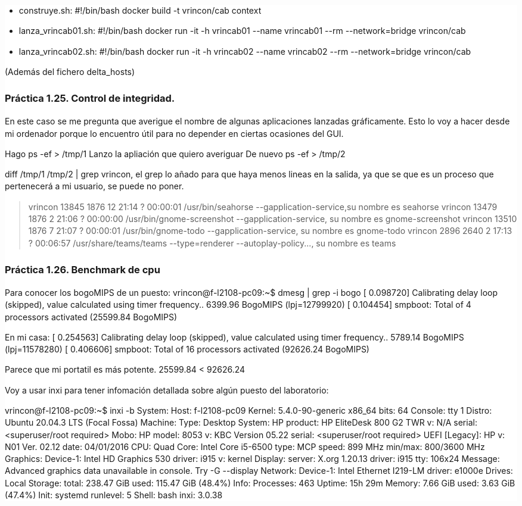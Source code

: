  - construye.sh:
 #!/bin/bash
 docker build -t vrincon/cab context

 - lanza_vrincab01.sh:
 #!/bin/bash
 docker run -it -h vrincab01 --name vrincab01 --rm --network=bridge vrincon/cab
 
 - lanza_vrincab02.sh:
 #!/bin/bash
 docker run -it -h vrincab02 --name vrincab02 --rm --network=bridge vrincon/cab

(Además del fichero delta_hosts)

### Práctica 1.25. Control de integridad.

En este caso se me pregunta que averigue el nombre de algunas aplicaciones lanzadas gráficamente.
Esto lo voy a hacer desde mi ordenador porque lo encuentro útil para no depender en ciertas ocasiones del GUI.

Hago ps -ef > /tmp/1
Lanzo la apliación que quiero averiguar 
De nuevo ps -ef > /tmp/2

diff /tmp/1 /tmp/2 | grep vrincon, el grep lo añado para que haya menos lineas en la salida, ya que se que es un proceso que pertenecerá a mi usuario, se puede no poner.

> vrincon    13845    1876 12 21:14 ?        00:00:01 /usr/bin/seahorse --gapplication-service,su nombre es seahorse
> vrincon    13479    1876  2 21:06 ?        00:00:00 /usr/bin/gnome-screenshot --gapplication-service, su nombre es gnome-screenshot
> vrincon    13510    1876  7 21:07 ?        00:00:01 /usr/bin/gnome-todo --gapplication-service, su nombre es gnome-todo
> vrincon     2896    2640  2 17:13 ?        00:06:57 /usr/share/teams/teams --type=renderer --autoplay-policy..., su nombre es teams

### Práctica 1.26. Benchmark de cpu

Para conocer los bogoMIPS de un puesto:
vrincon@f-l2108-pc09:~$ dmesg | grep -i bogo
[    0.098720] Calibrating delay loop (skipped), value calculated using timer frequency.. 6399.96 BogoMIPS (lpj=12799920)
[    0.104454] smpboot: Total of 4 processors activated (25599.84 BogoMIPS)

En mi casa:
[    0.254563] Calibrating delay loop (skipped), value calculated using timer frequency.. 5789.14 BogoMIPS (lpj=11578280)
[    0.406606] smpboot: Total of 16 processors activated (92626.24 BogoMIPS)

Parece que mi portatil es más potente. 25599.84 < 92626.24

Voy a usar inxi para tener infomación detallada sobre algún puesto del laboratorio:

vrincon@f-l2108-pc09:~$ inxi -b
System:    Host: f-l2108-pc09 Kernel: 5.4.0-90-generic x86_64 bits: 64 Console: tty 1 
           Distro: Ubuntu 20.04.3 LTS (Focal Fossa) 
Machine:   Type: Desktop System: HP product: HP EliteDesk 800 G2 TWR v: N/A 
           serial: <superuser/root required> 
           Mobo: HP model: 8053 v: KBC Version 05.22 serial: <superuser/root required> 
           UEFI [Legacy]: HP v: N01 Ver. 02.12 date: 04/01/2016 
CPU:       Quad Core: Intel Core i5-6500 type: MCP speed: 899 MHz min/max: 800/3600 MHz 
Graphics:  Device-1: Intel HD Graphics 530 driver: i915 v: kernel 
           Display: server: X.org 1.20.13 driver: i915 tty: 106x24 
           Message: Advanced graphics data unavailable in console. Try -G --display 
Network:   Device-1: Intel Ethernet I219-LM driver: e1000e 
Drives:    Local Storage: total: 238.47 GiB used: 115.47 GiB (48.4%) 
Info:      Processes: 463 Uptime: 15h 29m Memory: 7.66 GiB used: 3.63 GiB (47.4%) Init: systemd 
           runlevel: 5 Shell: bash inxi: 3.0.38
